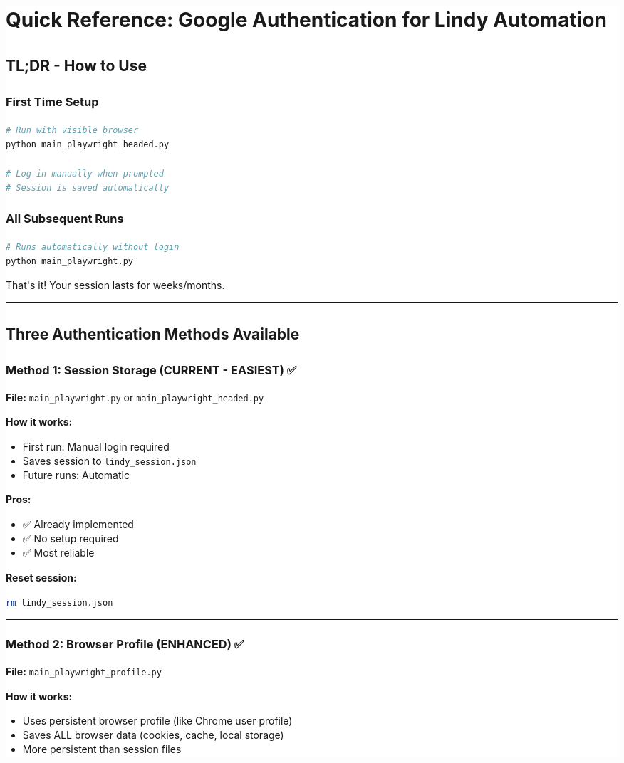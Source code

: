 # Quick Reference: Google Authentication for Lindy Automation

## TL;DR - How to Use

### First Time Setup
```bash
# Run with visible browser
python main_playwright_headed.py

# Log in manually when prompted
# Session is saved automatically
```

### All Subsequent Runs
```bash
# Runs automatically without login
python main_playwright.py
```

That's it! Your session lasts for weeks/months.

---

## Three Authentication Methods Available

### Method 1: Session Storage (CURRENT - EASIEST) ✅
**File:** `main_playwright.py` or `main_playwright_headed.py`

**How it works:**
- First run: Manual login required
- Saves session to `lindy_session.json`
- Future runs: Automatic

**Pros:**
- ✅ Already implemented
- ✅ No setup required
- ✅ Most reliable

**Reset session:**
```bash
rm lindy_session.json
```

---

### Method 2: Browser Profile (ENHANCED) ✅
**File:** `main_playwright_profile.py`

**How it works:**
- Uses persistent browser profile (like Chrome user profile)
- Saves ALL browser data (cookies, cache, local storage)
- More persistent than session files
